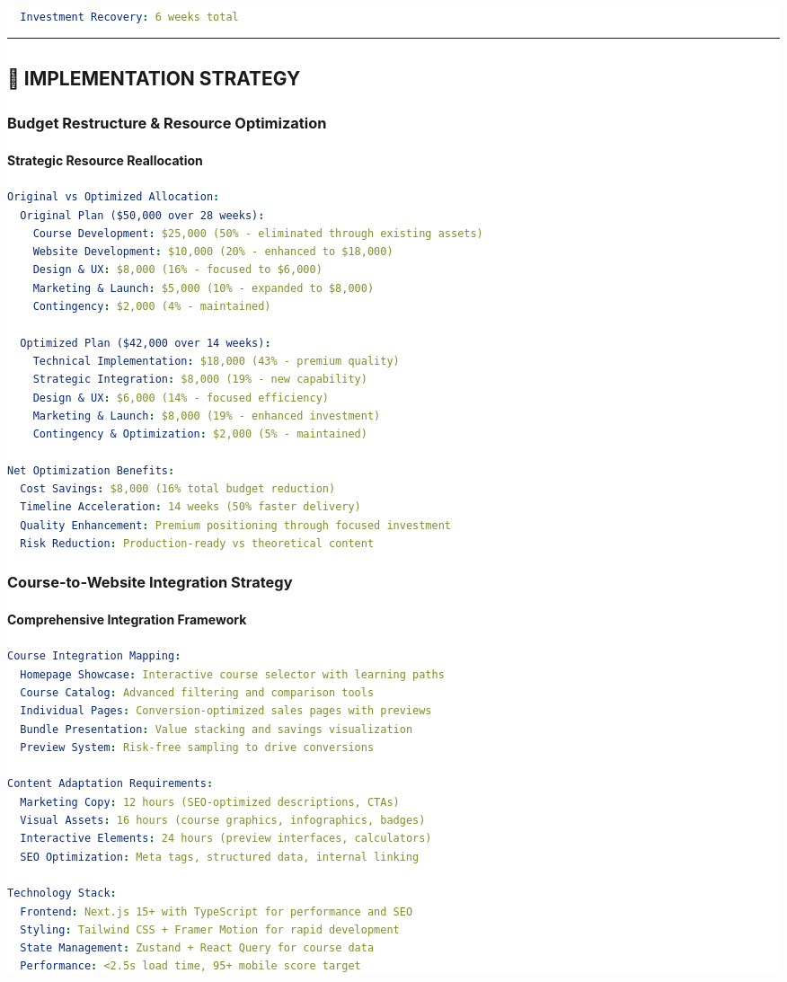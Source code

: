 ```yaml
  Investment Recovery: 6 weeks total
```

---

## 🚀 IMPLEMENTATION STRATEGY

### Budget Restructure & Resource Optimization

#### **Strategic Resource Reallocation**
```yaml
Original vs Optimized Allocation:
  Original Plan ($50,000 over 28 weeks):
    Course Development: $25,000 (50% - eliminated through existing assets)
    Website Development: $10,000 (20% - enhanced to $18,000)
    Design & UX: $8,000 (16% - focused to $6,000)
    Marketing & Launch: $5,000 (10% - expanded to $8,000)
    Contingency: $2,000 (4% - maintained)

  Optimized Plan ($42,000 over 14 weeks):
    Technical Implementation: $18,000 (43% - premium quality)
    Strategic Integration: $8,000 (19% - new capability)
    Design & UX: $6,000 (14% - focused efficiency)
    Marketing & Launch: $8,000 (19% - enhanced investment)
    Contingency & Optimization: $2,000 (5% - maintained)

Net Optimization Benefits:
  Cost Savings: $8,000 (16% total budget reduction)
  Timeline Acceleration: 14 weeks (50% faster delivery)
  Quality Enhancement: Premium positioning through focused investment
  Risk Reduction: Production-ready vs theoretical content
```

### Course-to-Website Integration Strategy

#### **Comprehensive Integration Framework**
```yaml
Course Integration Mapping:
  Homepage Showcase: Interactive course selector with learning paths
  Course Catalog: Advanced filtering and comparison tools
  Individual Pages: Conversion-optimized sales pages with previews
  Bundle Presentation: Value stacking and savings visualization
  Preview System: Risk-free sampling to drive conversions

Content Adaptation Requirements:
  Marketing Copy: 12 hours (SEO-optimized descriptions, CTAs)
  Visual Assets: 16 hours (course graphics, infographics, badges)
  Interactive Elements: 24 hours (preview interfaces, calculators)
  SEO Optimization: Meta tags, structured data, internal linking

Technology Stack:
  Frontend: Next.js 15+ with TypeScript for performance and SEO
  Styling: Tailwind CSS + Framer Motion for rapid development
  State Management: Zustand + React Query for course data
  Performance: <2.5s load time, 95+ mobile score target
```
